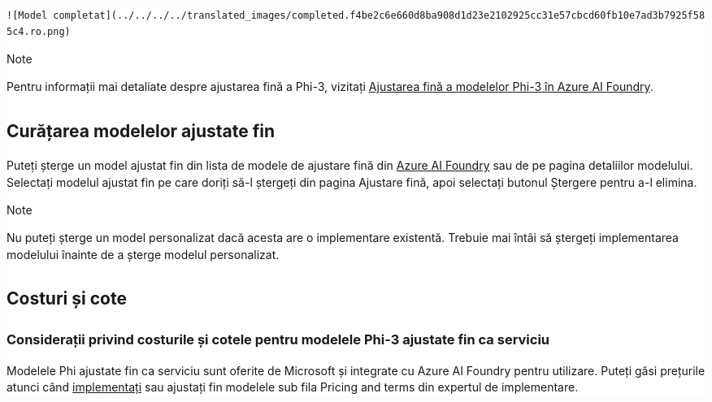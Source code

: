     ![Model completat](../../../../translated_images/completed.f4be2c6e660d8ba908d1d23e2102925cc31e57cbcd60fb10e7ad3b7925f585c4.ro.png)

> [!NOTE]
> Pentru informații mai detaliate despre ajustarea fină a Phi-3, vizitați [Ajustarea fină a modelelor Phi-3 în Azure AI Foundry](https://learn.microsoft.com/azure/ai-studio/how-to/fine-tune-phi-3?tabs=phi-3-mini).

## Curățarea modelelor ajustate fin

Puteți șterge un model ajustat fin din lista de modele de ajustare fină din [Azure AI Foundry](https://ai.azure.com) sau de pe pagina detaliilor modelului. Selectați modelul ajustat fin pe care doriți să-l ștergeți din pagina Ajustare fină, apoi selectați butonul Ștergere pentru a-l elimina.

> [!NOTE]
> Nu puteți șterge un model personalizat dacă acesta are o implementare existentă. Trebuie mai întâi să ștergeți implementarea modelului înainte de a șterge modelul personalizat.

## Costuri și cote

### Considerații privind costurile și cotele pentru modelele Phi-3 ajustate fin ca serviciu

Modelele Phi ajustate fin ca serviciu sunt oferite de Microsoft și integrate cu Azure AI Foundry pentru utilizare. Puteți găsi prețurile atunci când [implementați](https://learn.microsoft.com/azure/ai-studio/how-to/deploy-models-phi-3?tabs=phi-3-5&pivots=programming-language-python) sau ajustați fin modelele sub fila Pricing and terms din expertul de implementare.
